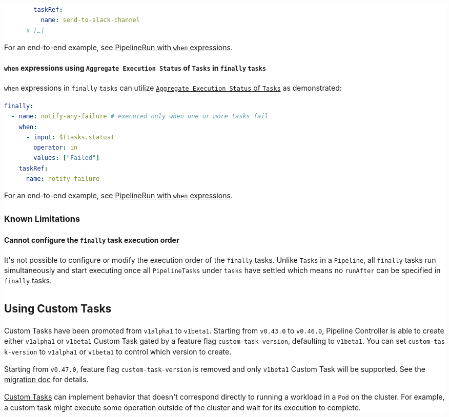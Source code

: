 ```yaml
        taskRef:
          name: send-to-slack-channel
      # […]
```

For an end-to-end example, see [PipelineRun with `when` expressions](../examples/v1/pipelineruns/pipelinerun-with-when-expressions.yaml).

#### `when` expressions using `Aggregate Execution Status` of `Tasks` in `finally` `tasks`

`when` expressions in `finally` `tasks` can utilize
[`Aggregate Execution Status` of `Tasks`](#using-aggregate-execution-status-of-all-tasks) as demonstrated:

```yaml
finally:
  - name: notify-any-failure # executed only when one or more tasks fail
    when:
      - input: $(tasks.status)
        operator: in
        values: ["Failed"]
    taskRef:
      name: notify-failure
```

For an end-to-end example, see [PipelineRun with `when` expressions](../examples/v1/pipelineruns/pipelinerun-with-when-expressions.yaml).

### Known Limitations

#### Cannot configure the `finally` task execution order

It's not possible to configure or modify the execution order of the `finally` tasks. Unlike `Tasks` in a `Pipeline`,
all `finally` tasks run simultaneously and start executing once all `PipelineTasks` under `tasks` have settled which means
no `runAfter` can be specified in `finally` tasks.

## Using Custom Tasks

Custom Tasks have been promoted from `v1alpha1` to `v1beta1`. Starting from `v0.43.0` to `v0.46.0`, Pipeline Controller is able to create either `v1alpha1` or `v1beta1` Custom Task gated by a feature flag `custom-task-version`, defaulting to `v1beta1`. You can set `custom-task-version` to `v1alpha1` or `v1beta1` to control which version to create.

Starting from `v0.47.0`, feature flag `custom-task-version` is removed and only `v1beta1` Custom Task will be supported. See the [migration doc](migrating-v1alpha1.Run-to-v1beta1.CustomRun.md) for details.

[Custom Tasks](https://github.com/tektoncd/community/blob/main/teps/0002-custom-tasks.md)
can implement behavior that doesn't correspond directly to running a workload in a `Pod` on the cluster.
For example, a custom task might execute some operation outside of the cluster and wait for its execution to complete.


[pipeline-loops]: https://github.com/tektoncd/experimental/tree/f60e1cd8ce22ed745e335f6f547bb9a44580dc7c/pipeline-loops
[task-loops]: https://github.com/tektoncd/experimental/tree/f60e1cd8ce22ed745e335f6f547bb9a44580dc7c/task-loops
[cel]: https://github.com/tektoncd/experimental/tree/f60e1cd8ce22ed745e335f6f547bb9a44580dc7c/cel
[wait]: https://github.com/tektoncd/experimental/tree/f60e1cd8ce22ed745e335f6f547bb9a44580dc7c/wait-task
[approvals-alpha]: https://github.com/automatiko-io/automatiko-approval-task/tree/v0.5.0
[approvals-beta]: https://github.com/automatiko-io/automatiko-approval-task/tree/v0.6.1
[task-group]: https://github.com/openshift-pipelines/tekton-task-group/tree/39823f26be8f59504f242a45b9f2e791d4b36e1c
[pipelines-in-pipelines]: https://github.com/tektoncd/experimental/tree/f60e1cd8ce22ed745e335f6f547bb9a44580dc7c/pipelines-in-pipelines
[pipeline-in-pod]: https://github.com/tektoncd/experimental/tree/f60e1cd8ce22ed745e335f6f547bb9a44580dc7c/pipeline-in-pod
[wait-task-beta]: https://github.com/tektoncd/pipeline/tree/a127323da31bcb933a04a6a1b5dbb6e0411e3dc1/test/custom-task-ctrls/wait-task-beta